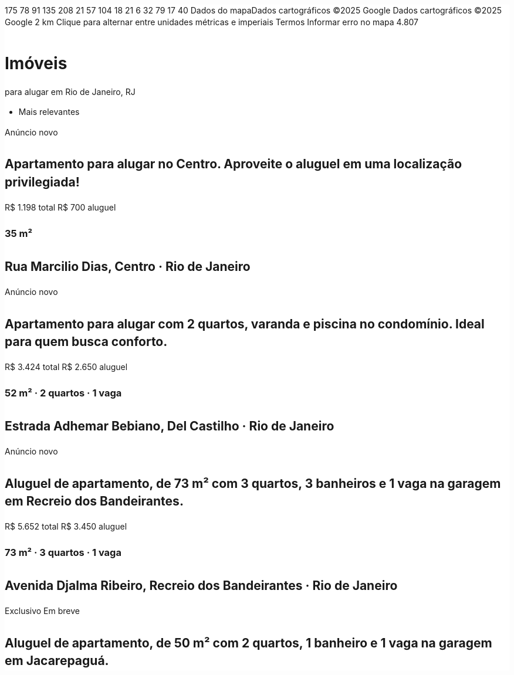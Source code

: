 175
78
91
135
208
21
57
104
18
21
6
32
79
17
40
Dados do mapaDados cartográficos ©2025 Google
Dados cartográficos ©2025 Google
2 km 
Clique para alternar entre unidades métricas e imperiais
Termos
Informar erro no mapa
4.807 
# Imóveis
para alugar em Rio de Janeiro, RJ
  * Mais relevantes


Anúncio novo
## Apartamento para alugar no Centro. Aproveite o aluguel em uma localização privilegiada!
R$ 1.198 total
R$ 700 aluguel
### 35 m²
## Rua Marcilio Dias, Centro · Rio de Janeiro
Anúncio novo
## Apartamento para alugar com 2 quartos, varanda e piscina no condomínio. Ideal para quem busca conforto.
R$ 3.424 total
R$ 2.650 aluguel
### 52 m² · 2 quartos · 1 vaga
## Estrada Adhemar Bebiano, Del Castilho · Rio de Janeiro
Anúncio novo
## Aluguel de apartamento, de 73 m² com 3 quartos, 3 banheiros e 1 vaga na garagem em Recreio dos Bandeirantes.
R$ 5.652 total
R$ 3.450 aluguel
### 73 m² · 3 quartos · 1 vaga
## Avenida Djalma Ribeiro, Recreio dos Bandeirantes · Rio de Janeiro
Exclusivo
Em breve
## Aluguel de apartamento, de 50 m² com 2 quartos, 1 banheiro e 1 vaga na garagem em Jacarepaguá.